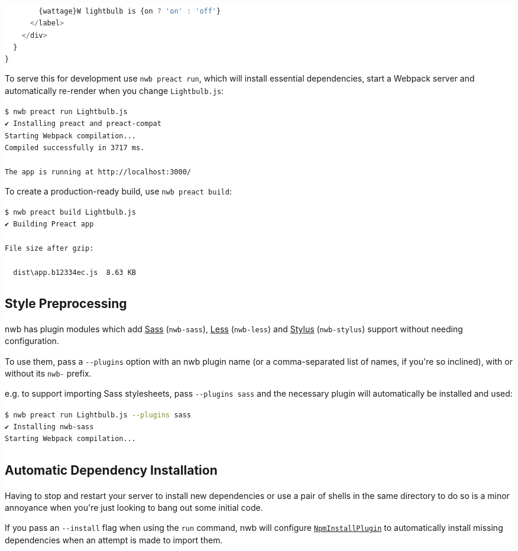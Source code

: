 ```js
        {wattage}W lightbulb is {on ? 'on' : 'off'}
      </label>
    </div>
  }
}
```

To serve this for development use `nwb preact run`, which will install essential  dependencies, start a Webpack server and automatically re-render when you change `Lightbulb.js`:

```sh
$ nwb preact run Lightbulb.js
✔ Installing preact and preact-compat
Starting Webpack compilation...
Compiled successfully in 3717 ms.

The app is running at http://localhost:3000/
```

To create a production-ready build, use `nwb preact build`:

```sh
$ nwb preact build Lightbulb.js
✔ Building Preact app

File size after gzip:

  dist\app.b12334ec.js  8.63 KB
```

## Style Preprocessing

nwb has plugin modules which add [Sass](https://github.com/insin/nwb-sass) (`nwb-sass`), [Less](https://github.com/insin/nwb-less) (`nwb-less`) and [Stylus](https://github.com/insin/nwb-stylus) (`nwb-stylus`) support without needing configuration.

To use them, pass a `--plugins` option with an nwb plugin name (or a comma-separated list of names, if you're so inclined), with or without its `nwb-` prefix.

e.g. to support importing Sass stylesheets, pass `--plugins sass` and the necessary plugin will automatically be installed and used:

```sh
$ nwb preact run Lightbulb.js --plugins sass
✔ Installing nwb-sass
Starting Webpack compilation...
```

## Automatic Dependency Installation

Having to stop and restart your server to install new dependencies or use a pair of shells in the same directory to do so is a minor annoyance when you're just looking to bang out some initial code.

If you pass an `--install` flag when using the `run` command, nwb will configure [`NpmInstallPlugin`](https://github.com/webpack-contrib/npm-install-webpack-plugin) to automatically install missing dependencies when an attempt is made to import them.
